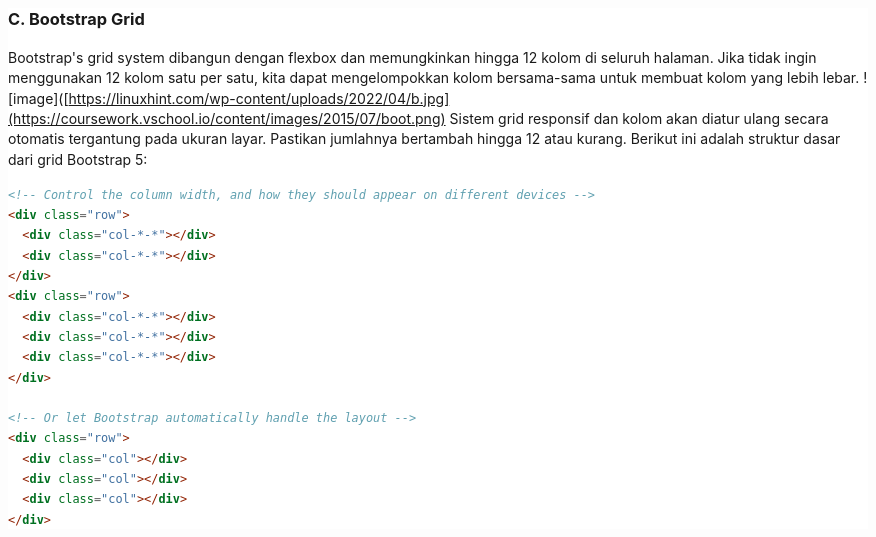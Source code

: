 ### **C. Bootstrap Grid**
Bootstrap's grid system dibangun dengan flexbox dan memungkinkan hingga 12 kolom di seluruh halaman. Jika tidak ingin menggunakan 12 kolom satu per satu, kita dapat mengelompokkan kolom bersama-sama untuk membuat kolom yang lebih lebar.
![image]([https://linuxhint.com/wp-content/uploads/2022/04/b.jpg](https://coursework.vschool.io/content/images/2015/07/boot.png)
Sistem grid responsif dan kolom akan diatur ulang secara otomatis tergantung pada ukuran layar. Pastikan jumlahnya bertambah hingga 12 atau kurang. Berikut ini adalah struktur dasar dari grid Bootstrap 5:
```html
<!-- Control the column width, and how they should appear on different devices -->
<div class="row">
  <div class="col-*-*"></div>
  <div class="col-*-*"></div>
</div>
<div class="row">
  <div class="col-*-*"></div>
  <div class="col-*-*"></div>
  <div class="col-*-*"></div>
</div>

<!-- Or let Bootstrap automatically handle the layout -->
<div class="row">
  <div class="col"></div>
  <div class="col"></div>
  <div class="col"></div>
</div>
```

